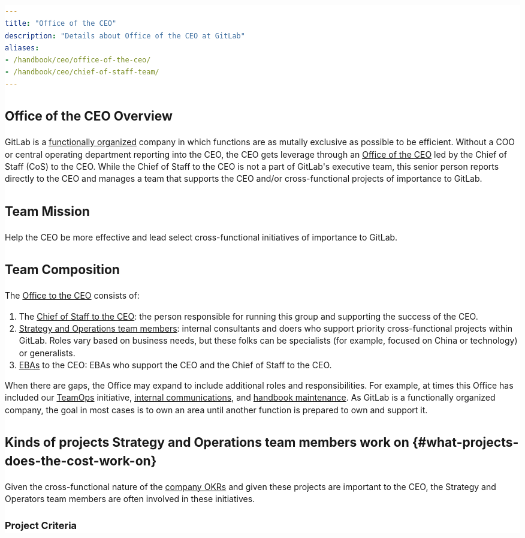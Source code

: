 ```yaml
---
title: "Office of the CEO"
description: "Details about Office of the CEO at GitLab"
aliases: 
- /handbook/ceo/office-of-the-ceo/
- /handbook/ceo/chief-of-staff-team/
---
```


## Office of the CEO Overview

GitLab is a [functionally organized](/handbook/company/structure/#gitlabcom-isnt-a-role) company in which functions are as mutally exclusive as possible to be efficient. Without a COO or central operating department reporting into the CEO, the CEO gets leverage through an [Office of the CEO](/handbook/ceo/office-of-the-ceo/) led by the Chief of Staff (CoS) to the CEO. While the Chief of Staff to the CEO is not a part of GitLab's executive team, this senior person reports directly to the CEO and manages a team that supports the CEO and/or cross-functional projects of importance to GitLab.

## Team Mission

Help the CEO be more effective and lead select cross-functional initiatives of importance to GitLab.

## Team Composition

The [Office to the CEO](/handbook/ceo/office-of-the-ceo/) consists of:

1. The [Chief of Staff to the CEO](/job-families/chief-executive-officer/chief-of-staff/): the person responsible for running this group and supporting the success of the CEO.
1. [Strategy and Operations team members](job-families/chief-executive-officer/strategy-and-operations/): internal consultants and doers who support priority cross-functional projects within GitLab. Roles vary based on business needs, but these folks can be specialists (for example, focused on China or technology) or generalists.
1. [EBAs](/handbook/eba/) to the CEO: EBAs who support the CEO and the Chief of Staff to the CEO.

When there are gaps, the Office may expand to include additional roles and responsibilities. For example, at times this Office has included our [TeamOps](https://handbook.gitlab.com/teamops/) initiative, [internal communications](/handbook/communication/#internal-communication), and [handbook maintenance](https://handbook.gitlab.com/). As GitLab is a functionally organized company, the goal in most cases is to own an area until another function is prepared to own and support it.

## Kinds of projects Strategy and Operations team members work on {#what-projects-does-the-cost-work-on}

Given the cross-functional nature of the [company OKRs](/handbook/company/okrs/#okr-process-at-gitlab) and given these projects are important to the CEO, the Strategy and Operators team members are often involved in these initiatives.

### Project Criteria
